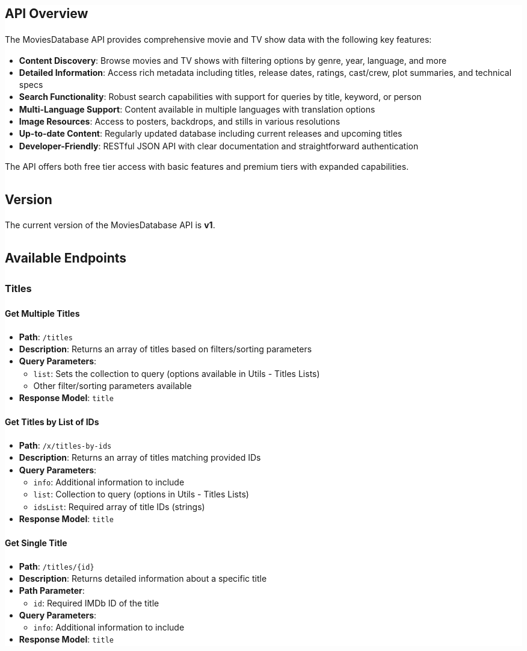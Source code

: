 ## API Overview

The MoviesDatabase API provides comprehensive movie and TV show data with the following key features:

- **Content Discovery**: Browse movies and TV shows with filtering options by genre, year, language, and more
- **Detailed Information**: Access rich metadata including titles, release dates, ratings, cast/crew, plot summaries, and technical specs
- **Search Functionality**: Robust search capabilities with support for queries by title, keyword, or person
- **Multi-Language Support**: Content available in multiple languages with translation options
- **Image Resources**: Access to posters, backdrops, and stills in various resolutions
- **Up-to-date Content**: Regularly updated database including current releases and upcoming titles
- **Developer-Friendly**: RESTful JSON API with clear documentation and straightforward authentication

The API offers both free tier access with basic features and premium tiers with expanded capabilities.

## Version

The current version of the MoviesDatabase API is **v1**.

## Available Endpoints

### Titles

#### Get Multiple Titles

- **Path**: `/titles`
- **Description**: Returns an array of titles based on filters/sorting parameters
- **Query Parameters**:
  - `list`: Sets the collection to query (options available in Utils - Titles Lists)
  - Other filter/sorting parameters available
- **Response Model**: `title`

#### Get Titles by List of IDs

- **Path**: `/x/titles-by-ids`
- **Description**: Returns an array of titles matching provided IDs
- **Query Parameters**:
  - `info`: Additional information to include
  - `list`: Collection to query (options in Utils - Titles Lists)
  - `idsList`: Required array of title IDs (strings)
- **Response Model**: `title`

#### Get Single Title

- **Path**: `/titles/{id}`
- **Description**: Returns detailed information about a specific title
- **Path Parameter**:
  - `id`: Required IMDb ID of the title
- **Query Parameters**:
  - `info`: Additional information to include
- **Response Model**: `title`
